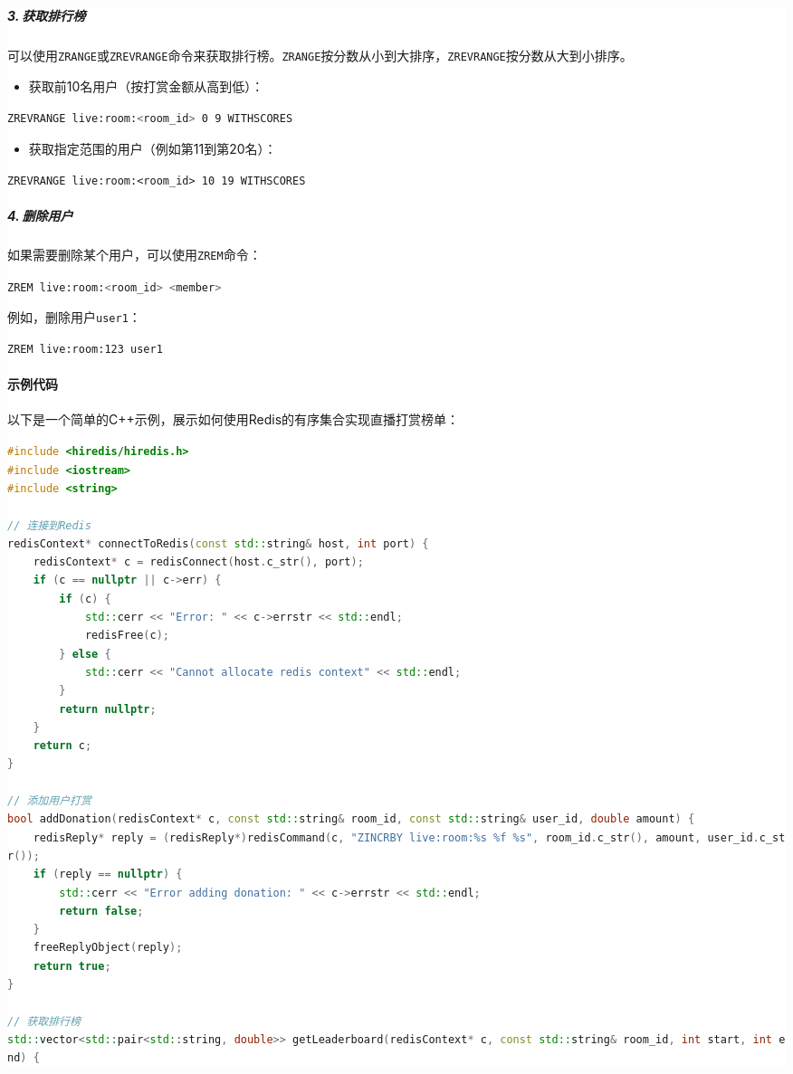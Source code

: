 ##### 3. 获取排行榜

可以使用`ZRANGE`或`ZREVRANGE`命令来获取排行榜。`ZRANGE`按分数从小到大排序，`ZREVRANGE`按分数从大到小排序。

- 获取前10名用户（按打赏金额从高到低）：

```bash
ZREVRANGE live:room:<room_id> 0 9 WITHSCORES
```

- 获取指定范围的用户（例如第11到第20名）：

```
ZREVRANGE live:room:<room_id> 10 19 WITHSCORES
```

##### 4. 删除用户

如果需要删除某个用户，可以使用`ZREM`命令：

```bash
ZREM live:room:<room_id> <member>
```

例如，删除用户`user1`：

```bash
ZREM live:room:123 user1
```

#### 示例代码

以下是一个简单的C++示例，展示如何使用Redis的有序集合实现直播打赏榜单：

```c++
#include <hiredis/hiredis.h>
#include <iostream>
#include <string>

// 连接到Redis
redisContext* connectToRedis(const std::string& host, int port) {
    redisContext* c = redisConnect(host.c_str(), port);
    if (c == nullptr || c->err) {
        if (c) {
            std::cerr << "Error: " << c->errstr << std::endl;
            redisFree(c);
        } else {
            std::cerr << "Cannot allocate redis context" << std::endl;
        }
        return nullptr;
    }
    return c;
}

// 添加用户打赏
bool addDonation(redisContext* c, const std::string& room_id, const std::string& user_id, double amount) {
    redisReply* reply = (redisReply*)redisCommand(c, "ZINCRBY live:room:%s %f %s", room_id.c_str(), amount, user_id.c_str());
    if (reply == nullptr) {
        std::cerr << "Error adding donation: " << c->errstr << std::endl;
        return false;
    }
    freeReplyObject(reply);
    return true;
}

// 获取排行榜
std::vector<std::pair<std::string, double>> getLeaderboard(redisContext* c, const std::string& room_id, int start, int end) {
```
